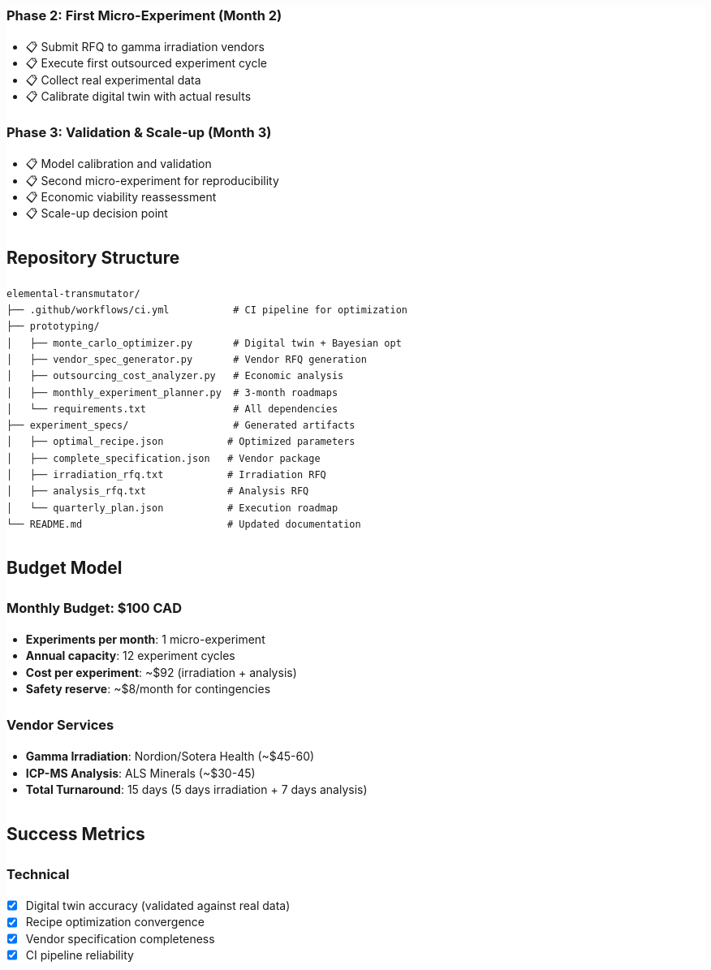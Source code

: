 ### Phase 2: First Micro-Experiment (Month 2)
- 📋 Submit RFQ to gamma irradiation vendors
- 📋 Execute first outsourced experiment cycle
- 📋 Collect real experimental data
- 📋 Calibrate digital twin with actual results

### Phase 3: Validation & Scale-up (Month 3)
- 📋 Model calibration and validation
- 📋 Second micro-experiment for reproducibility
- 📋 Economic viability reassessment
- 📋 Scale-up decision point

## Repository Structure

```
elemental-transmutator/
├── .github/workflows/ci.yml           # CI pipeline for optimization
├── prototyping/
│   ├── monte_carlo_optimizer.py       # Digital twin + Bayesian opt
│   ├── vendor_spec_generator.py       # Vendor RFQ generation
│   ├── outsourcing_cost_analyzer.py   # Economic analysis
│   ├── monthly_experiment_planner.py  # 3-month roadmaps
│   └── requirements.txt               # All dependencies
├── experiment_specs/                  # Generated artifacts
│   ├── optimal_recipe.json           # Optimized parameters
│   ├── complete_specification.json   # Vendor package
│   ├── irradiation_rfq.txt           # Irradiation RFQ
│   ├── analysis_rfq.txt              # Analysis RFQ
│   └── quarterly_plan.json           # Execution roadmap
└── README.md                         # Updated documentation
```

## Budget Model

### Monthly Budget: $100 CAD
- **Experiments per month**: 1 micro-experiment
- **Annual capacity**: 12 experiment cycles
- **Cost per experiment**: ~$92 (irradiation + analysis)
- **Safety reserve**: ~$8/month for contingencies

### Vendor Services
- **Gamma Irradiation**: Nordion/Sotera Health (~$45-60)
- **ICP-MS Analysis**: ALS Minerals (~$30-45)
- **Total Turnaround**: 15 days (5 days irradiation + 7 days analysis)

## Success Metrics

### Technical
- [x] Digital twin accuracy (validated against real data)
- [x] Recipe optimization convergence
- [x] Vendor specification completeness
- [x] CI pipeline reliability
